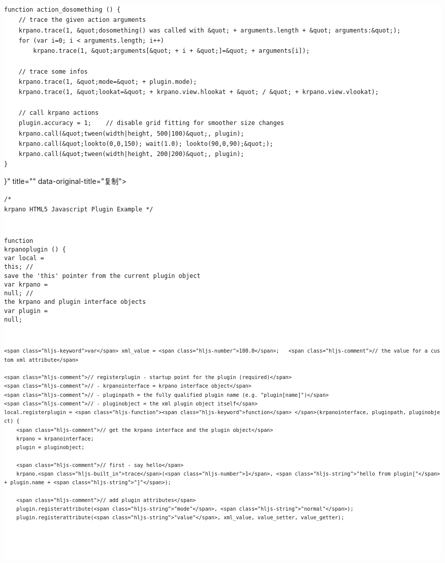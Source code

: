     function action_dosomething () {
        // trace the given action arguments
        krpano.trace(1, &quot;dosomething() was called with &quot; + arguments.length + &quot; arguments:&quot;);
        for (var i=0; i < arguments.length; i++)
            krpano.trace(1, &quot;arguments[&quot; + i + &quot;]=&quot; + arguments[i]);

        // trace some infos
        krpano.trace(1, &quot;mode=&quot; + plugin.mode);
        krpano.trace(1, &quot;lookat=&quot; + krpano.view.hlookat + &quot; / &quot; + krpano.view.vlookat);

        // call krpano actions
        plugin.accuracy = 1;    // disable grid fitting for smoother size changes
        krpano.call(&quot;tween(width|height, 500|100)&quot;, plugin);
        krpano.call(&quot;lookto(0,0,150); wait(1.0); lookto(90,0,90);&quot;);
        krpano.call(&quot;tween(width|height, 200|200)&quot;, plugin);
    }
}" title="" data-original-title="复制"></span>
      <span type="button" class="saveToNote code-tool" data-toggle="tooltip" data-placement="top" title="" data-original-title="放进笔记"></span>
      </div>
      </div><pre class="hljs haxe"><code><span class="hljs-comment">/*
    krpano HTML5 Javascript Plugin Example
*/</span>

<span class="hljs-function"><span class="hljs-keyword">function</span> <span class="hljs-title">krpanoplugin</span> </span>() {
    <span class="hljs-keyword">var</span> local = <span class="hljs-built_in">this</span>;   <span class="hljs-comment">// save the 'this' pointer from the current plugin object</span>
    <span class="hljs-keyword">var</span> krpano = <span class="hljs-literal">null</span>;  <span class="hljs-comment">// the krpano and plugin interface objects</span>
    <span class="hljs-keyword">var</span> plugin = <span class="hljs-literal">null</span>;

    <span class="hljs-keyword">var</span> xml_value = <span class="hljs-number">100.0</span>;   <span class="hljs-comment">// the value for a custom xml attribute</span>

    <span class="hljs-comment">// registerplugin - startup point for the plugin (required)</span>
    <span class="hljs-comment">// - krpanointerface = krpano interface object</span>
    <span class="hljs-comment">// - pluginpath = the fully qualified plugin name (e.g. "plugin[name]")</span>
    <span class="hljs-comment">// - pluginobject = the xml plugin object itself</span>
    local.registerplugin = <span class="hljs-function"><span class="hljs-keyword">function</span> </span>(krpanointerface, pluginpath, pluginobject) {
        <span class="hljs-comment">// get the krpano interface and the plugin object</span>
        krpano = krpanointerface;
        plugin = pluginobject;

        <span class="hljs-comment">// first - say hello</span>
        krpano.<span class="hljs-built_in">trace</span>(<span class="hljs-number">1</span>, <span class="hljs-string">"hello from plugin["</span> + plugin.name + <span class="hljs-string">"]"</span>);

        <span class="hljs-comment">// add plugin attributes</span>
        plugin.registerattribute(<span class="hljs-string">"mode"</span>, <span class="hljs-string">"normal"</span>);
        plugin.registerattribute(<span class="hljs-string">"value"</span>, xml_value, value_setter, value_getter);
